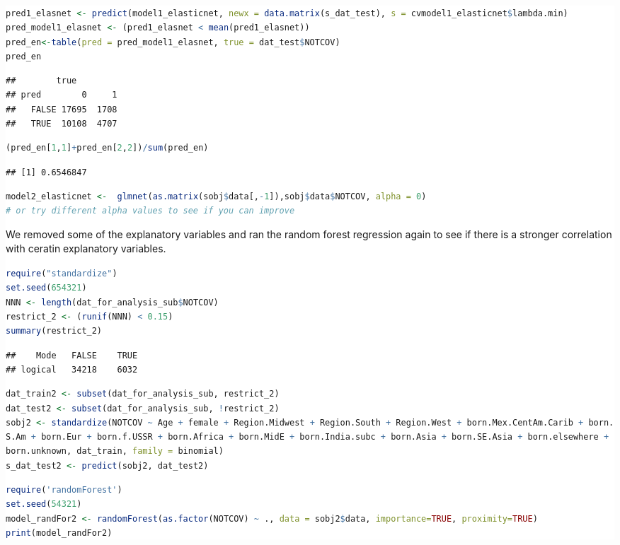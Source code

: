 ``` r
pred1_elasnet <- predict(model1_elasticnet, newx = data.matrix(s_dat_test), s = cvmodel1_elasticnet$lambda.min)
pred_model1_elasnet <- (pred1_elasnet < mean(pred1_elasnet)) 
pred_en<-table(pred = pred_model1_elasnet, true = dat_test$NOTCOV)
pred_en
```

    ##        true
    ## pred        0     1
    ##   FALSE 17695  1708
    ##   TRUE  10108  4707

``` r
(pred_en[1,1]+pred_en[2,2])/sum(pred_en)
```

    ## [1] 0.6546847

``` r
model2_elasticnet <-  glmnet(as.matrix(sobj$data[,-1]),sobj$data$NOTCOV, alpha = 0) 
# or try different alpha values to see if you can improve
```

We removed some of the explanatory variables and ran the random forest
regression again to see if there is a stronger correlation with ceratin
explanatory variables.

``` r
require("standardize")
set.seed(654321)
NNN <- length(dat_for_analysis_sub$NOTCOV)
restrict_2 <- (runif(NNN) < 0.15)
summary(restrict_2)
```

    ##    Mode   FALSE    TRUE 
    ## logical   34218    6032

``` r
dat_train2 <- subset(dat_for_analysis_sub, restrict_2)
dat_test2 <- subset(dat_for_analysis_sub, !restrict_2)
sobj2 <- standardize(NOTCOV ~ Age + female + Region.Midwest + Region.South + Region.West + born.Mex.CentAm.Carib + born.S.Am + born.Eur + born.f.USSR + born.Africa + born.MidE + born.India.subc + born.Asia + born.SE.Asia + born.elsewhere + born.unknown, dat_train, family = binomial)
s_dat_test2 <- predict(sobj2, dat_test2)
```

``` r
require('randomForest')
set.seed(54321)
model_randFor2 <- randomForest(as.factor(NOTCOV) ~ ., data = sobj2$data, importance=TRUE, proximity=TRUE)
print(model_randFor2)
```
